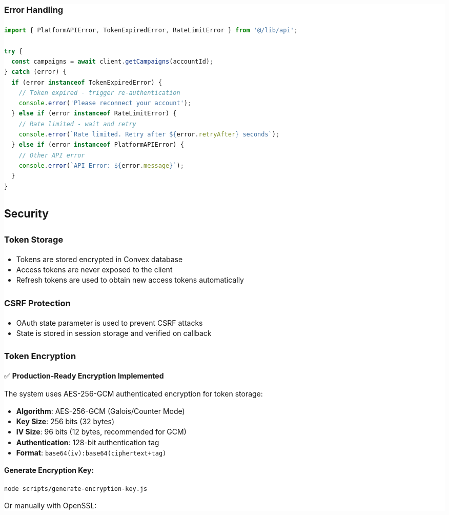 ### Error Handling

```typescript
import { PlatformAPIError, TokenExpiredError, RateLimitError } from '@/lib/api';

try {
  const campaigns = await client.getCampaigns(accountId);
} catch (error) {
  if (error instanceof TokenExpiredError) {
    // Token expired - trigger re-authentication
    console.error('Please reconnect your account');
  } else if (error instanceof RateLimitError) {
    // Rate limited - wait and retry
    console.error(`Rate limited. Retry after ${error.retryAfter} seconds`);
  } else if (error instanceof PlatformAPIError) {
    // Other API error
    console.error(`API Error: ${error.message}`);
  }
}
```

## Security

### Token Storage

- Tokens are stored encrypted in Convex database
- Access tokens are never exposed to the client
- Refresh tokens are used to obtain new access tokens automatically

### CSRF Protection

- OAuth state parameter is used to prevent CSRF attacks
- State is stored in session storage and verified on callback

### Token Encryption

✅ **Production-Ready Encryption Implemented**

The system uses AES-256-GCM authenticated encryption for token storage:

- **Algorithm**: AES-256-GCM (Galois/Counter Mode)
- **Key Size**: 256 bits (32 bytes)
- **IV Size**: 96 bits (12 bytes, recommended for GCM)
- **Authentication**: 128-bit authentication tag
- **Format**: `base64(iv):base64(ciphertext+tag)`

**Generate Encryption Key:**

```bash
node scripts/generate-encryption-key.js
```

Or manually with OpenSSL:
